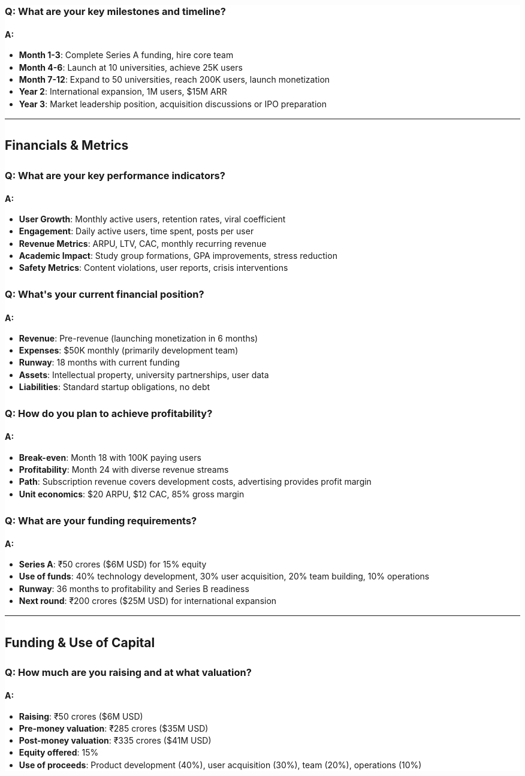 ### Q: What are your key milestones and timeline?
**A:** 
- **Month 1-3**: Complete Series A funding, hire core team
- **Month 4-6**: Launch at 10 universities, achieve 25K users
- **Month 7-12**: Expand to 50 universities, reach 200K users, launch monetization
- **Year 2**: International expansion, 1M users, $15M ARR
- **Year 3**: Market leadership position, acquisition discussions or IPO preparation

---

## Financials & Metrics

### Q: What are your key performance indicators?
**A:** 
- **User Growth**: Monthly active users, retention rates, viral coefficient
- **Engagement**: Daily active users, time spent, posts per user
- **Revenue Metrics**: ARPU, LTV, CAC, monthly recurring revenue
- **Academic Impact**: Study group formations, GPA improvements, stress reduction
- **Safety Metrics**: Content violations, user reports, crisis interventions

### Q: What's your current financial position?
**A:** 
- **Revenue**: Pre-revenue (launching monetization in 6 months)
- **Expenses**: $50K monthly (primarily development team)
- **Runway**: 18 months with current funding
- **Assets**: Intellectual property, university partnerships, user data
- **Liabilities**: Standard startup obligations, no debt

### Q: How do you plan to achieve profitability?
**A:** 
- **Break-even**: Month 18 with 100K paying users
- **Profitability**: Month 24 with diverse revenue streams
- **Path**: Subscription revenue covers development costs, advertising provides profit margin
- **Unit economics**: $20 ARPU, $12 CAC, 85% gross margin

### Q: What are your funding requirements?
**A:** 
- **Series A**: ₹50 crores ($6M USD) for 15% equity
- **Use of funds**: 40% technology development, 30% user acquisition, 20% team building, 10% operations
- **Runway**: 36 months to profitability and Series B readiness
- **Next round**: ₹200 crores ($25M USD) for international expansion

---

## Funding & Use of Capital

### Q: How much are you raising and at what valuation?
**A:** 
- **Raising**: ₹50 crores ($6M USD)
- **Pre-money valuation**: ₹285 crores ($35M USD)
- **Post-money valuation**: ₹335 crores ($41M USD)
- **Equity offered**: 15%
- **Use of proceeds**: Product development (40%), user acquisition (30%), team (20%), operations (10%)
